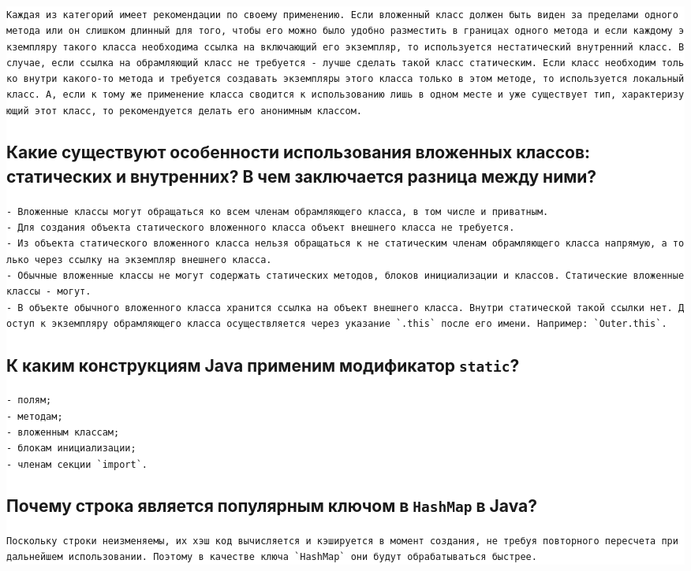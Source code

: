 	Каждая из категорий имеет рекомендации по своему применению. Если вложенный класс должен быть виден за пределами одного метода или он слишком длинный для того, чтобы его можно было удобно разместить в границах одного метода и если каждому экземпляру такого класса необходима ссылка на включающий его экземпляр, то используется нестатический внутренний класс. В случае, если ссылка на обрамляющий класс не требуется - лучше сделать такой класс статическим. Если класс необходим только внутри какого-то метода и требуется создавать экземпляры этого класса только в этом методе, то используется локальный класс. А, если к тому же применение класса сводится к использованию лишь в одном месте и уже существует тип, характеризующий этот класс, то рекомендуется делать его анонимным классом.
## 	Какие существуют особенности использования вложенных классов: статических и внутренних? В чем заключается разница между ними?
	- Вложенные классы могут обращаться ко всем членам обрамляющего класса, в том числе и приватным. 
	- Для создания объекта статического вложенного класса объект внешнего класса не требуется.
	- Из объекта статического вложенного класса нельзя обращаться к не статическим членам обрамляющего класса напрямую, а только через ссылку на экземпляр внешнего класса.
	- Обычные вложенные классы не могут содержать статических методов, блоков инициализации и классов. Статические вложенные классы - могут.
	- В объекте обычного вложенного класса хранится ссылка на объект внешнего класса. Внутри статической такой ссылки нет. Доступ к экземпляру обрамляющего класса осуществляется через указание `.this` после его имени. Например: `Outer.this`.
## 	К каким конструкциям Java применим модификатор `static`?
	- полям;
	- методам;
	- вложенным классам;
	- блокам инициализации;
	- членам секции `import`.
## 	Почему строка является популярным ключом в `HashMap` в Java?
	Поскольку строки неизменяемы, их хэш код вычисляется и кэшируется в момент создания, не требуя повторного пересчета при дальнейшем использовании. Поэтому в качестве ключа `HashMap` они будут обрабатываться быстрее.

